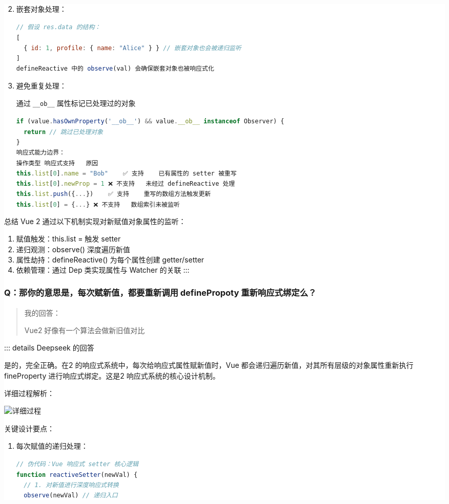 2. 嵌套对象处理：

   ```javascript
   // 假设 res.data 的结构：
   [
     { id: 1, profile: { name: "Alice" } } // 嵌套对象也会被递归监听
   ]
   defineReactive 中的 observe(val) 会确保嵌套对象也被响应式化
   ```

3. 避免重复处理：

   <word text="Vue" />通过 `__ob__` 属性标记已处理过的对象

   ```javascript
   if (value.hasOwnProperty('__ob__') && value.__ob__ instanceof Observer) {
     return // 跳过已处理对象
   }
   响应式能力边界：
   操作类型	响应式支持	原因
   this.list[0].name = "Bob"	✅ 支持	已有属性的 setter 被重写
   this.list[0].newProp = 1	❌ 不支持	未经过 defineReactive 处理
   this.list.push({...})	✅ 支持	重写的数组方法触发更新
   this.list[0] = {...}	❌ 不支持	数组索引未被监听
   ```

总结
Vue 2 通过以下机制实现对新赋值对象属性的监听：

1. 赋值触发：this.list = 触发 setter
2. 递归观测：observe() 深度遍历新值
3. 属性劫持：defineReactive() 为每个属性创建 getter/setter
4. 依赖管理：通过 Dep 类实现属性与 Watcher 的关联
   :::

### Q：那你的意思是，每次赋新值，都要重新调用 definePropoty 重新响应式绑定么？

> 我的回答：
>
> Vue2 好像有一个算法会做新旧值对比

::: details Deepseek 的回答

是的，完全正确。在<word text="Vue" />2 的响应式系统中，每次给响应式属性赋新值时，Vue 都会递归遍历新值，对其所有层级的对象属性重新执行 fineProperty 进行响应式绑定。这是<word text="Vue" />2 响应式系统的核心设计机制。

详细过程解析：

![详细过程](https://pic1.imgdb.cn/item/6859012b58cb8da5c865418a.png)

关键设计要点：

1.  每次赋值的递归处理：

    ```javascript
    // 伪代码：Vue 响应式 setter 核心逻辑
    function reactiveSetter(newVal) {
      // 1. 对新值进行深度响应式转换
      observe(newVal) // 递归入口
